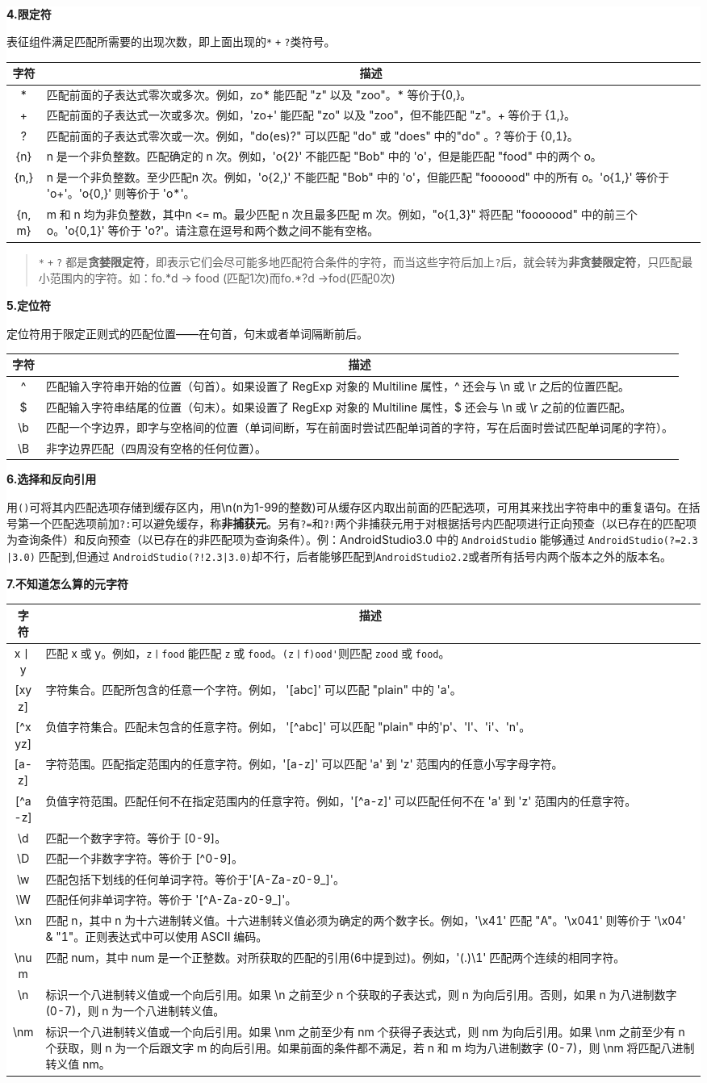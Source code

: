 **4.限定符**

表征组件满足匹配所需要的出现次数，即上面出现的`*` `+` `?`类符号。

|  字符   | 描述                                       |
| :---: | ---------------------------------------- |
|   *   | 匹配前面的子表达式零次或多次。例如，zo* 能匹配 "z" 以及 "zoo"。* 等价于{0,}。 |
|   +   | 匹配前面的子表达式一次或多次。例如，'zo+' 能匹配 "zo" 以及 "zoo"，但不能匹配 "z"。+ 等价于 {1,}。 |
|   ?   | 匹配前面的子表达式零次或一次。例如，"do(es)?" 可以匹配 "do" 或 "does" 中的"do" 。? 等价于 {0,1}。 |
|  {n}  | n 是一个非负整数。匹配确定的 n 次。例如，'o{2}' 不能匹配 "Bob" 中的 'o'，但是能匹配 "food" 中的两个 o。 |
| {n,}  | n 是一个非负整数。至少匹配n 次。例如，'o{2,}' 不能匹配 "Bob" 中的 'o'，但能匹配 "foooood" 中的所有 o。'o{1,}' 等价于 'o+'。'o{0,}' 则等价于 'o*'。 |
| {n,m} | m 和 n 均为非负整数，其中n <= m。最少匹配 n 次且最多匹配 m 次。例如，"o{1,3}" 将匹配 "fooooood" 中的前三个 o。'o{0,1}' 等价于 'o?'。请注意在逗号和两个数之间不能有空格。 |

>`*` `+` `?` 都是**贪婪限定符**，即表示它们会尽可能多地匹配符合条件的字符，而当这些字符后加上`?`后，就会转为**非贪婪限定符**，只匹配最小范围内的字符。如：fo.*d -> food (匹配1次)而fo.\*?d ->fod(匹配0次)

**5.定位符**

定位符用于限定正则式的匹配位置——在句首，句末或者单词隔断前后。

|  字符  | 描述                                       |
| :--: | ---------------------------------------- |
|  ^   | 匹配输入字符串开始的位置（句首）。如果设置了 RegExp 对象的 Multiline 属性，^ 还会与 \n 或 \r 之后的位置匹配。 |
|  $   | 匹配输入字符串结尾的位置（句末）。如果设置了 RegExp 对象的 Multiline 属性，$ 还会与 \n 或 \r 之前的位置匹配。 |
|  \b  | 匹配一个字边界，即字与空格间的位置（单词间断，写在前面时尝试匹配单词首的字符，写在后面时尝试匹配单词尾的字符）。 |
|  \B  | 非字边界匹配（四周没有空格的任何位置）。                     |

**6.选择和反向引用**

用`()`可将其内匹配选项存储到缓存区内，用\n(n为1-99的整数)可从缓存区内取出前面的匹配选项，可用其来找出字符串中的重复语句。在括号第一个匹配选项前加`?:`可以避免缓存，称**非捕获元**。另有`?=`和`?!`两个非捕获元用于对根据括号内匹配项进行正向预查（以已存在的匹配项为查询条件）和反向预查（以已存在的非匹配项为查询条件）。例：AndroidStudio3.0 中的 `AndroidStudio` 能够通过 `AndroidStudio(?=2.3|3.0)` 匹配到,但通过 `AndroidStudio(?!2.3|3.0)`却不行，后者能够匹配到`AndroidStudio2.2`或者所有括号内两个版本之外的版本名。

**7.不知道怎么算的元字符**

|   字符   | 描述                                       |
| :----: | ---------------------------------------- |
|  x丨y   | 匹配 x 或 y。例如，`z丨food` 能匹配 `z` 或 `food`。`(z丨f)ood'`则匹配 `zood` 或 `food`。 |
| [xyz]  | 字符集合。匹配所包含的任意一个字符。例如， '[abc]' 可以匹配 "plain" 中的 'a'。 |
| [^xyz] | 负值字符集合。匹配未包含的任意字符。例如， '\[^abc\]' 可以匹配 "plain" 中的'p'、'l'、'i'、'n'。 |
| [a-z]  | 字符范围。匹配指定范围内的任意字符。例如，'[a-z]' 可以匹配 'a' 到 'z' 范围内的任意小写字母字符。 |
| [^a-z] | 负值字符范围。匹配任何不在指定范围内的任意字符。例如，'[^a-z]' 可以匹配任何不在 'a' 到 'z' 范围内的任意字符。 |
|   \d   | 匹配一个数字字符。等价于 [0-9]。                      |
|   \D   | 匹配一个非数字字符。等价于 \[^0-9\]。                  |
|   \w   | 匹配包括下划线的任何单词字符。等价于'[A-Za-z0-9_]'。        |
|   \W   | 匹配任何非单词字符。等价于 '\[^A-Za-z0-9_\]'。         |
|  \xn   | 匹配 n，其中 n 为十六进制转义值。十六进制转义值必须为确定的两个数字长。例如，'\x41' 匹配 "A"。'\x041' 则等价于 '\x04' & "1"。正则表达式中可以使用 ASCII 编码。 |
|  \num  | 匹配 num，其中 num 是一个正整数。对所获取的匹配的引用(6中提到过)。例如，'(.)\1' 匹配两个连续的相同字符。 |
|   \n   | 标识一个八进制转义值或一个向后引用。如果 \n 之前至少 n 个获取的子表达式，则 n 为向后引用。否则，如果 n 为八进制数字 (0-7)，则 n 为一个八进制转义值。 |
|  \nm   | 标识一个八进制转义值或一个向后引用。如果 \nm 之前至少有 nm 个获得子表达式，则 nm 为向后引用。如果 \nm 之前至少有 n 个获取，则 n 为一个后跟文字 m 的向后引用。如果前面的条件都不满足，若 n 和 m 均为八进制数字 (0-7)，则 \nm 将匹配八进制转义值 nm。 |